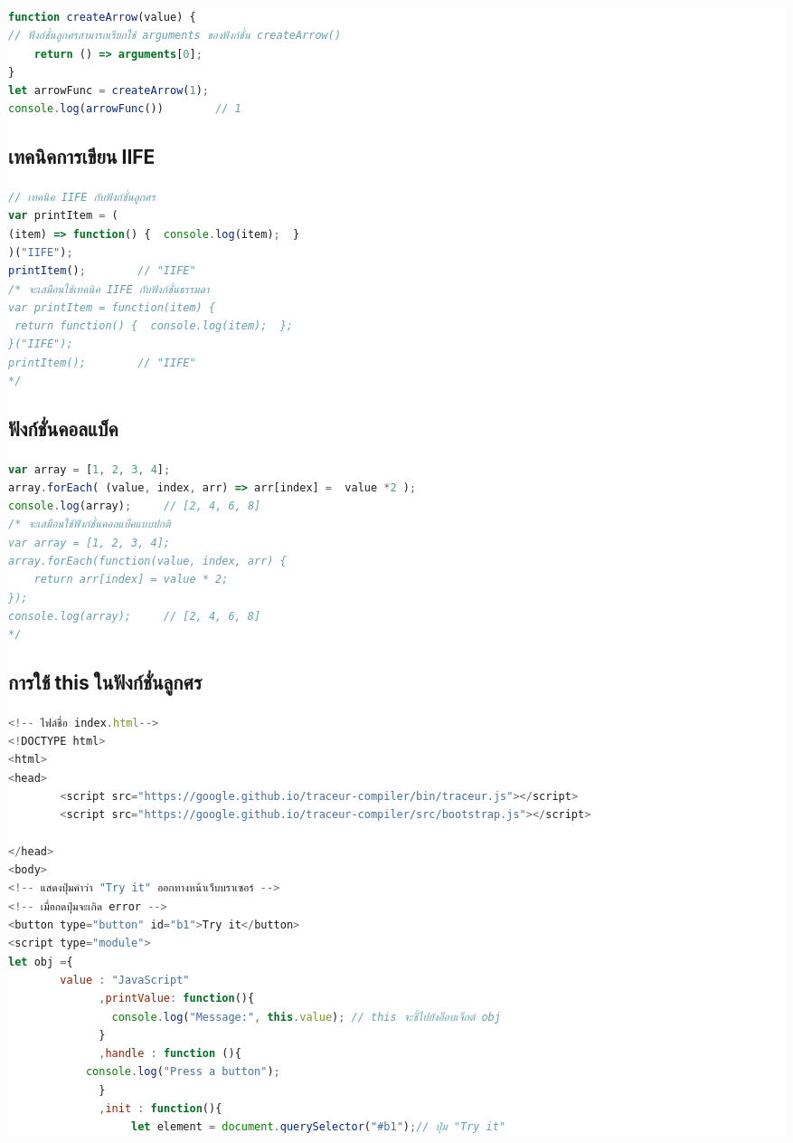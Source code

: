 ```js
function createArrow(value) {
// ฟังก์ชั่นลูกศรสามารถเรียกใช้ arguments ของฟังก์ชั่น createArrow()
	return () => arguments[0];	 
}
let arrowFunc = createArrow(1);
console.log(arrowFunc())		// 1
```

## เทคนิคการเขียน IIFE
```js
// เทคนิค IIFE กับฟังก์ชั่นลูกศร
var printItem = ( 
(item) => function() {  console.log(item);  }  
)("IIFE");			
printItem();		// "IIFE"
/* จะเสมือนใช้เทคนิค IIFE กับฟังก์ชั่นธรรมดา
var printItem = function(item) {
 return function() {  console.log(item);  };
}("IIFE");
printItem();		// "IIFE"
*/
```

## ฟังก์ชั่นคอลแบ็ค
```js
var array = [1, 2, 3, 4];
array.forEach( (value, index, arr) => arr[index] =  value *2 );
console.log(array);		// [2, 4, 6, 8]
/* จะเสมือนใช้ฟังก์ชั่นคอลแบ็คแบบปกติ
var array = [1, 2, 3, 4];
array.forEach(function(value, index, arr) {	 
	return arr[index] = value * 2;
}); 
console.log(array);		// [2, 4, 6, 8]
*/
```

## การใช้ this ในฟังก์ชั่นลูกศร
```js
<!-- ไฟล์ชื่อ index.html-->
<!DOCTYPE html>
<html>
<head>
        <script src="https://google.github.io/traceur-compiler/bin/traceur.js"></script>
        <script src="https://google.github.io/traceur-compiler/src/bootstrap.js"></script>

</head>
<body>
<!-- แสดงปุ่มคำว่า "Try it" ออกทางหน้าเว็บบราเซอร์ -->
<!-- เมื่อกดปุ่มจะเกิด error -->
<button type="button" id="b1">Try it</button>
<script type="module">       
let obj ={
		value : "JavaScript"
              ,printValue: function(){
        		console.log("Message:", this.value); // this จะชี้ไปยังอ็อบเจ็กต์ obj
              }
              ,handle : function (){	
			console.log("Press a button");
              }
              ,init : function(){
                   let element = document.querySelector("#b1");// ปุ่ม "Try it"
```